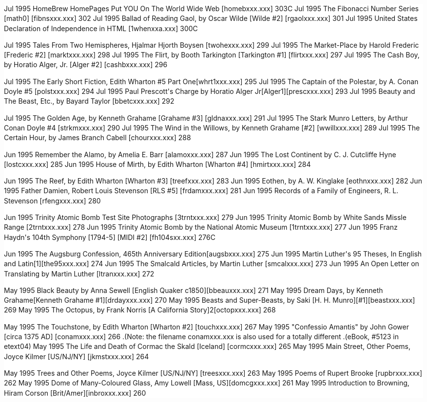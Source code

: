 
Jul 1995 HomeBrew HomePages Put YOU On The World Wide Web  [homebxxx.xxx]  303C
Jul 1995 The Fibonacci Number Series    [math0]            [fibnsxxx.xxx]  302
Jul 1995 Ballad of Reading Gaol, by Oscar Wilde [Wilde #2] [rgaolxxx.xxx]  301
Jul 1995 United States Declaration of Independence in HTML [1whenxxa.xxx]  300C

Jul 1995 Tales From Two Hemispheres, Hjalmar Hjorth Boysen [twohexxx.xxx]  299
Jul 1995 The Market-Place by Harold Frederic [Frederic #2] [marktxxx.xxx]  298
Jul 1995 The Flirt, by Booth Tarkington  [Tarkington #1]   [flirtxxx.xxx]  297
Jul 1995 The Cash Boy, by Horatio Alger, Jr. [Alger #2]    [cashbxxx.xxx]  296

Jul 1995 The Early Short Fiction, Edith Wharton #5 Part One[whrt1xxx.xxx]  295
Jul 1995 The Captain of the Polestar, by A. Conan Doyle #5 [polstxxx.xxx]  294
Jul 1995 Paul Prescott's Charge by Horatio Alger Jr[Alger1][prescxxx.xxx]  293
Jul 1995 Beauty and The Beast, Etc., by Bayard Taylor      [bbetcxxx.xxx]  292

Jul 1995 The Golden Age, by Kenneth Grahame [Grahame #3]   [gldnaxxx.xxx]  291
Jul 1995 The Stark Munro Letters, by Arthur Conan Doyle #4 [strkmxxx.xxx]  290
Jul 1995 The Wind in the Willows, by Kenneth Grahame [#2]  [wwillxxx.xxx]  289
Jul 1995 The Certain Hour, by James Branch Cabell          [chourxxx.xxx]  288


Jun 1995 Remember the Alamo, by Amelia E. Barr             [alamoxxx.xxx]  287
Jun 1995 The Lost Continent by C. J. Cutcliffe Hyne        [lostcxxx.xxx]  285
Jun 1995 House of Mirth, by Edith Wharton  [Wharton #4]    [hmirtxxx.xxx]  284

Jun 1995 The Reef, by Edith Wharton [Wharton #3]           [treefxxx.xxx]  283
Jun 1995 Eothen, by A. W. Kinglake                         [eothnxxx.xxx]  282
Jun 1995 Father Damien, Robert Louis Stevenson [RLS #5]    [frdamxxx.xxx]  281
Jun 1995 Records of a Family of Engineers, R. L. Stevenson [rfengxxx.xxx]  280

Jun 1995 Trinity Atomic Bomb Test Site Photographs         [3trntxxx.xxx]  279
Jun 1995 Trinity Atomic Bomb by White Sands Missle Range   [2trntxxx.xxx]  278
Jun 1995 Trinity Atomic Bomb by the National Atomic Museum [1trntxxx.xxx]  277
Jun 1995 Franz Haydn's 104th Symphony [1794-5] [MIDI #2]   [fh104sxx.xxx]  276C

Jun 1995 The Augsburg Confession, 465th Anniversary Edition[augsbxxx.xxx]  275
Jun 1995 Martin Luther's 95 Theses, In English and Latin[1][the95xxx.xxx]  274
Jun 1995 The Smalcald Articles, by Martin Luther           [smcalxxx.xxx]  273
Jun 1995 An Open Letter on Translating by Martin Luther    [ltranxxx.xxx]  272


May 1995 Black Beauty by Anna Sewell [English Quaker c1850][bbeauxxx.xxx]  271
May 1995 Dream Days, by Kenneth Grahame[Kenneth Grahame #1][drdayxxx.xxx]  270
May 1995 Beasts and Super-Beasts, by Saki [H. H. Munro][#1][beastxxx.xxx]  269
May 1995 The Octopus, by Frank Norris [A California Story]2[octopxxx.xxx]  268

May 1995 The Touchstone, by Edith Wharton [Wharton #2]     [touchxxx.xxx]  267
May 1995 "Confessio Amantis" by John Gower [circa 1375 AD] [conamxxx.xxx]  266
.(Note:  the filename conamxxx.xxx is also used for a totally different
.(eBook, #5123 in etext04)
May 1995 The Life and Death of Cormac the Skald [Iceland]  [cormcxxx.xxx]  265
May 1995 Main Street, Other Poems, Joyce Kilmer [US/NJ/NY] [jkmstxxx.xxx]  264

May 1995 Trees and Other Poems, Joyce Kilmer [US/NJ/NY]    [treesxxx.xxx]  263
May 1995 Poems of Rupert Brooke                            [rupbrxxx.xxx]  262
May 1995 Dome of Many-Coloured Glass, Amy Lowell [Mass, US][domcgxxx.xxx]  261
May 1995 Introduction to Browning, Hiram Corson [Brit/Amer][inbroxxx.xxx]  260
